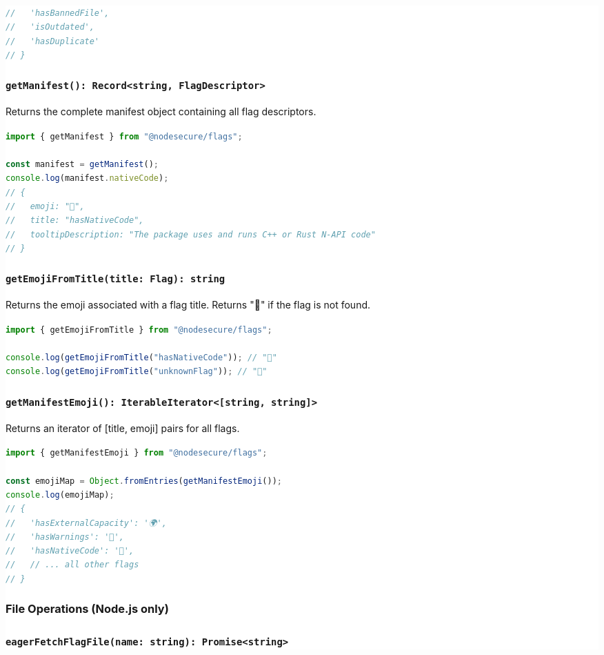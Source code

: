 ```js
//   'hasBannedFile',
//   'isOutdated',
//   'hasDuplicate'
// }
```

### `getManifest(): Record<string, FlagDescriptor>`

Returns the complete manifest object containing all flag descriptors.

```js
import { getManifest } from "@nodesecure/flags";

const manifest = getManifest();
console.log(manifest.nativeCode);
// {
//   emoji: "🐲",
//   title: "hasNativeCode",
//   tooltipDescription: "The package uses and runs C++ or Rust N-API code"
// }
```

### `getEmojiFromTitle(title: Flag): string`

Returns the emoji associated with a flag title. Returns "🔴" if the flag is not found.

```js
import { getEmojiFromTitle } from "@nodesecure/flags";

console.log(getEmojiFromTitle("hasNativeCode")); // "🐲"
console.log(getEmojiFromTitle("unknownFlag")); // "🔴"
```

### `getManifestEmoji(): IterableIterator<[string, string]>`

Returns an iterator of [title, emoji] pairs for all flags.

```js
import { getManifestEmoji } from "@nodesecure/flags";

const emojiMap = Object.fromEntries(getManifestEmoji());
console.log(emojiMap);
// {
//   'hasExternalCapacity': '🌍',
//   'hasWarnings': '🚧',
//   'hasNativeCode': '🐲',
//   // ... all other flags
// }
```

### File Operations (Node.js only)

### `eagerFetchFlagFile(name: string): Promise<string>`
